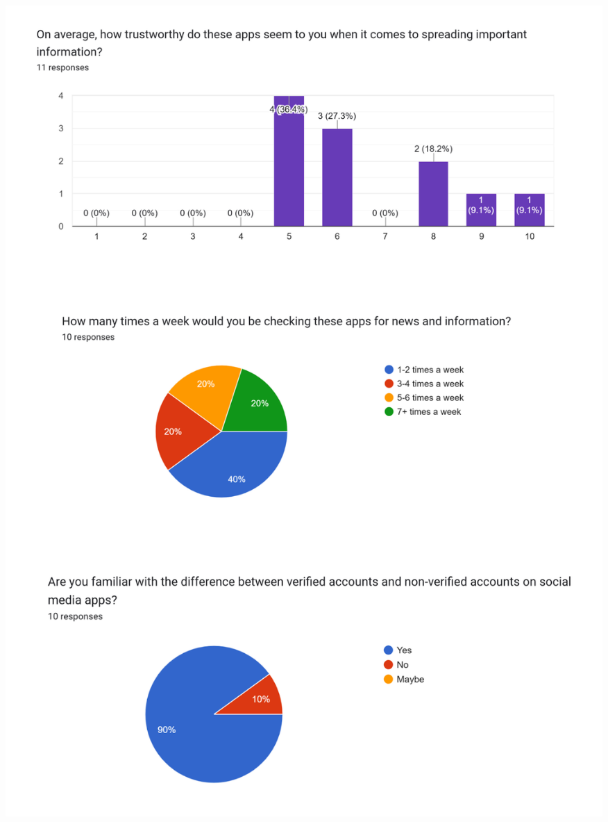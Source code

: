 ![Alt text](IMG_1416.jpeg "Optional Title")
![Alt text](IMG_1417.jpeg "Optional Title")
![Alt text](IMG_1418.jpeg "Optional Title")